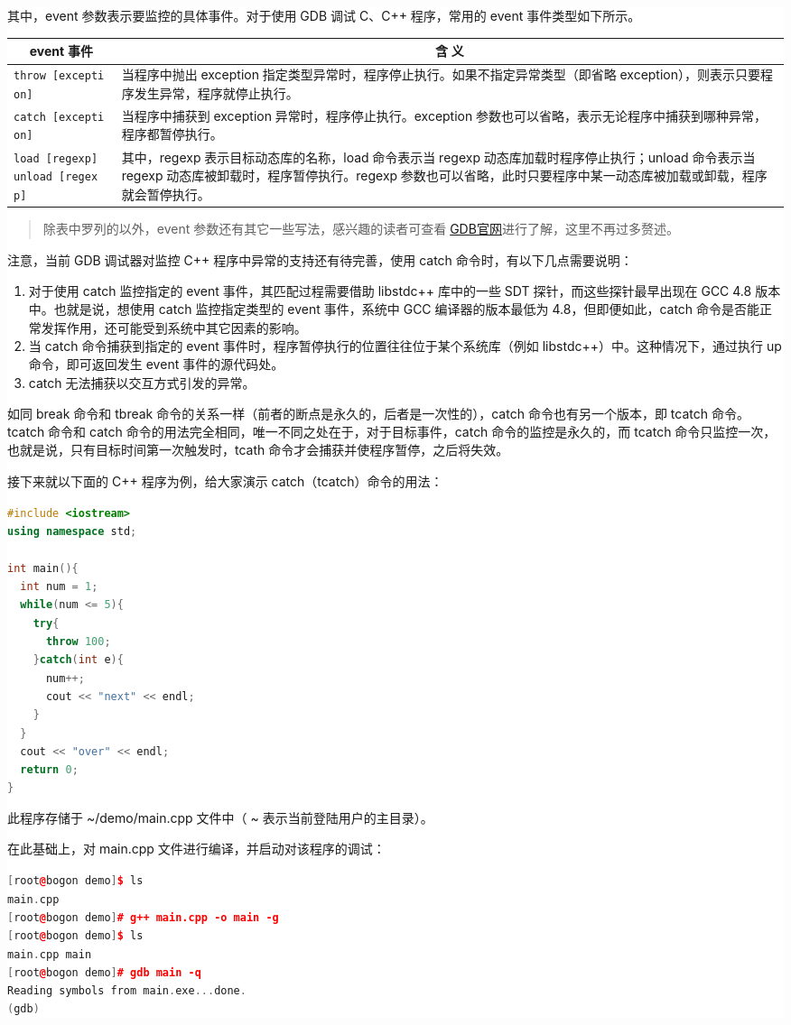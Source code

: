 其中，event 参数表示要监控的具体事件。对于使用 GDB 调试 C、C++ 程序，常用的 event 事件类型如下所示。

| event 事件                      | 含 义                                                        |
| ------------------------------- | ------------------------------------------------------------ |
| `throw [exception]`             | 当程序中抛出 exception 指定类型异常时，程序停止执行。如果不指定异常类型（即省略 exception），则表示只要程序发生异常，程序就停止执行。 |
| `catch [exception]`             | 当程序中捕获到 exception 异常时，程序停止执行。exception 参数也可以省略，表示无论程序中捕获到哪种异常，程序都暂停执行。 |
| `load [regexp] unload [regexp]` | 其中，regexp 表示目标动态库的名称，load 命令表示当 regexp 动态库加载时程序停止执行；unload 命令表示当 regexp 动态库被卸载时，程序暂停执行。regexp 参数也可以省略，此时只要程序中某一动态库被加载或卸载，程序就会暂停执行。 |

> 除表中罗列的以外，event 参数还有其它一些写法，感兴趣的读者可查看 [GDB官网](https://sourceware.org/gdb/current/onlinedocs/gdb/Set-Catchpoints.html#Set-Catchpoints)进行了解，这里不再过多赘述。

注意，当前 GDB 调试器对监控 C++ 程序中异常的支持还有待完善，使用 catch 命令时，有以下几点需要说明：

1. 对于使用 catch 监控指定的 event 事件，其匹配过程需要借助 libstdc++ 库中的一些 SDT 探针，而这些探针最早出现在 GCC 4.8 版本中。也就是说，想使用 catch 监控指定类型的 event 事件，系统中 GCC 编译器的版本最低为 4.8，但即便如此，catch 命令是否能正常发挥作用，还可能受到系统中其它因素的影响。
2. 当 catch 命令捕获到指定的 event 事件时，程序暂停执行的位置往往位于某个系统库（例如 libstdc++）中。这种情况下，通过执行 up 命令，即可返回发生 event 事件的源代码处。
3. catch 无法捕获以交互方式引发的异常。

如同 break 命令和 tbreak 命令的关系一样（前者的断点是永久的，后者是一次性的），catch 命令也有另一个版本，即 tcatch 命令。tcatch 命令和 catch 命令的用法完全相同，唯一不同之处在于，对于目标事件，catch 命令的监控是永久的，而 tcatch 命令只监控一次，也就是说，只有目标时间第一次触发时，tcath 命令才会捕获并使程序暂停，之后将失效。

接下来就以下面的 C++ 程序为例，给大家演示 catch（tcatch）命令的用法：

```c++
#include <iostream>
using namespace std;

int main(){    
  int num = 1;
  while(num <= 5){        
    try{
      throw 100;
    }catch(int e){
      num++;
      cout << "next" << endl;
    }    
  }
  cout << "over" << endl;
  return 0;
}
```

此程序存储于 ~/demo/main.cpp 文件中（ ~ 表示当前登陆用户的主目录）。

在此基础上，对 main.cpp 文件进行编译，并启动对该程序的调试：

```c++
[root@bogon demo]$ ls
main.cpp
[root@bogon demo]# g++ main.cpp -o main -g
[root@bogon demo]$ ls
main.cpp main
[root@bogon demo]# gdb main -q
Reading symbols from main.exe...done.
(gdb)
```
